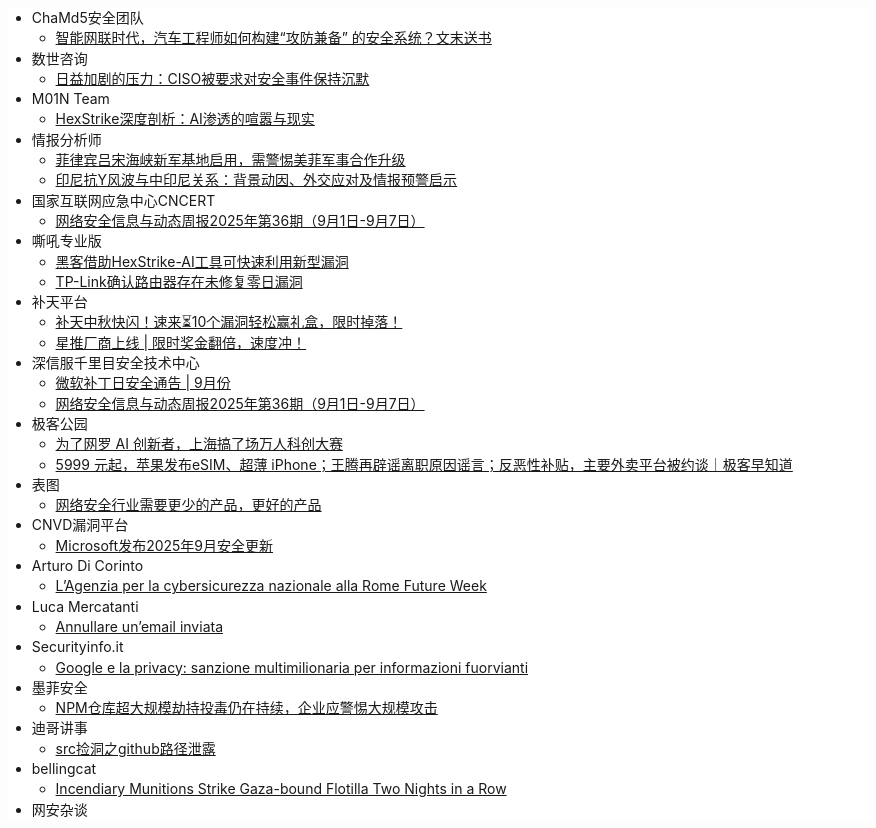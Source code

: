 - ChaMd5安全团队
  - [智能网联时代，汽车工程师如何构建“攻防兼备” 的安全系统？文末送书](https://mp.weixin.qq.com/s?__biz=MzIzMTc1MjExOQ==&mid=2247513438&idx=1&sn=777d00ccd5d5e3b0bc7bf60d68afd5d8)
- 数世咨询
  - [日益加剧的压力：CISO被要求对安全事件保持沉默](https://mp.weixin.qq.com/s?__biz=MzkxNzA3MTgyNg==&mid=2247540237&idx=1&sn=b6f71eaf4b62bc973ad56fc1e944c665)
- M01N Team
  - [HexStrike深度剖析：AI渗透的喧嚣与现实](https://mp.weixin.qq.com/s?__biz=MzkyMTI0NjA3OA==&mid=2247494408&idx=1&sn=75d803b630da3e6d4480fecf99c6d438)
- 情报分析师
  - [菲律宾吕宋海峡新军基地启用，需警惕美菲军事合作升级](https://mp.weixin.qq.com/s?__biz=MzA3Mjc1MTkwOA==&mid=2650562218&idx=1&sn=3575bd8ef90883461779edc9d60565d4)
  - [印尼抗Y风波与中印尼关系：背景动因、外交应对及情报预警启示](https://mp.weixin.qq.com/s?__biz=MzA3Mjc1MTkwOA==&mid=2650562218&idx=2&sn=53d67fe0b1f9abe8ce3513ffcc007922)
- 国家互联网应急中心CNCERT
  - [网络安全信息与动态周报2025年第36期（9月1日-9月7日）](https://mp.weixin.qq.com/s?__biz=MzIwNDk0MDgxMw==&mid=2247500370&idx=1&sn=90725852a7a3d2430b58ec3eb950ea1a)
- 嘶吼专业版
  - [黑客借助HexStrike-AI工具可快速利用新型漏洞](https://mp.weixin.qq.com/s?__biz=MzI0MDY1MDU4MQ==&mid=2247584550&idx=1&sn=a123655dde31f91bb09a603de668234d)
  - [TP-Link确认路由器存在未修复零日漏洞](https://mp.weixin.qq.com/s?__biz=MzI0MDY1MDU4MQ==&mid=2247584550&idx=2&sn=30f0b46bb6738c8c47a83ad35b7630de)
- 补天平台
  - [补天中秋快闪！速来⏳10个漏洞轻松赢礼盒，限时掉落！](https://mp.weixin.qq.com/s?__biz=MzI2NzY5MDI3NQ==&mid=2247509332&idx=1&sn=b5d3da30d85c5ca2e0488489bada74f2)
  - [星推厂商上线 | 限时奖金翻倍，速度冲！](https://mp.weixin.qq.com/s?__biz=MzI2NzY5MDI3NQ==&mid=2247509332&idx=2&sn=5cc22c4a59aeafccdd4ecc6ab689a0ac)
- 深信服千里目安全技术中心
  - [微软补丁日安全通告 | 9月份](https://mp.weixin.qq.com/s?__biz=Mzg2NjgzNjA5NQ==&mid=2247524696&idx=1&sn=26ef7d2d397b7aef6c5cde701b9ea9b4)
  - [网络安全信息与动态周报2025年第36期（9月1日-9月7日）](https://mp.weixin.qq.com/s?__biz=Mzg2NjgzNjA5NQ==&mid=2247524696&idx=2&sn=e788dbf451e22b86dd11cba9e589cffb)
- 极客公园
  - [为了网罗 AI 创新者，上海搞了场万人科创大赛](https://mp.weixin.qq.com/s?__biz=MTMwNDMwODQ0MQ==&mid=2653086397&idx=1&sn=4ec86a1b552f106c629a9b8daf775a6d)
  - [5999 元起，苹果发布eSIM、超薄 iPhone；王腾再辟谣离职原因谣言；反恶性补贴，主要外卖平台被约谈｜极客早知道](https://mp.weixin.qq.com/s?__biz=MTMwNDMwODQ0MQ==&mid=2653086345&idx=1&sn=637605ae83825f5fdd867d0d85011bd6)
- 表图
  - [网络安全行业需要更少的产品，更好的产品](https://mp.weixin.qq.com/s?__biz=MzUzOTI4NDQ3NA==&mid=2247484830&idx=1&sn=5475a73437a0baaa8fb66bf7e32b1fa3)
- CNVD漏洞平台
  - [Microsoft发布2025年9月安全更新](https://mp.weixin.qq.com/s?__biz=MzU3ODM2NTg2Mg==&mid=2247496295&idx=1&sn=8a2e7cf0999da238363e4b5b00155a7e)
- Arturo Di Corinto
  - [L’Agenzia per la cybersicurezza nazionale alla Rome Future Week](https://dicorinto.it/formazione/lagenzia-per-la-cybersicurezza-nazionale-alla-rome-future-week/)
- Luca Mercatanti
  - [Annullare un’email inviata](https://luca-mercatanti.com/annullare-unemail-inviata/?utm_source=rss&utm_medium=rss&utm_campaign=annullare-unemail-inviata)
- Securityinfo.it
  - [Google e la privacy: sanzione multimilionaria per informazioni fuorvianti](https://www.securityinfo.it/2025/09/10/google-e-la-privacy-sanzione-multimilionaria-per-informazioni-fuorvianti/?utm_source=rss&utm_medium=rss&utm_campaign=google-e-la-privacy-sanzione-multimilionaria-per-informazioni-fuorvianti)
- 墨菲安全
  - [NPM仓库超大规模劫持投毒仍在持续，企业应警惕大规模攻击](https://mp.weixin.qq.com/s?__biz=MzkwOTM0MjI5NQ==&mid=2247488223&idx=1&sn=e6a5e472a97214abca1dcac50dfb1f76)
- 迪哥讲事
  - [src捡洞之github路径泄露](https://mp.weixin.qq.com/s?__biz=MzIzMTIzNTM0MA==&mid=2247498167&idx=1&sn=7f9e293adc65a3dd83d70ab4d4bf9567)
- bellingcat
  - [Incendiary Munitions Strike Gaza-bound Flotilla Two Nights in a Row](https://www.bellingcat.com/news/2025/09/10/incendiary-munitions-strike-gaza-bound-flotilla-two-nights-in-a-row/)
- 网安杂谈